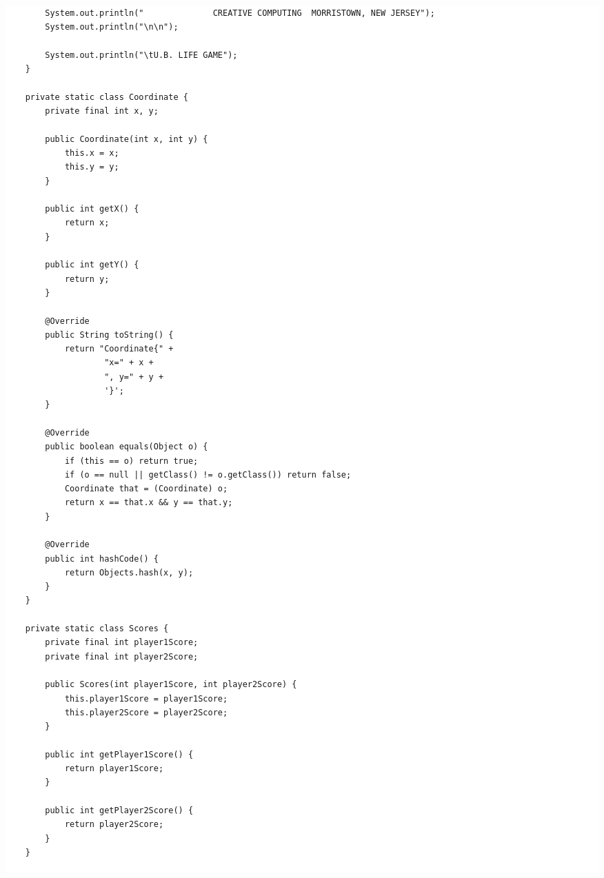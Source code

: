 ```
        System.out.println("              CREATIVE COMPUTING  MORRISTOWN, NEW JERSEY");
        System.out.println("\n\n");

        System.out.println("\tU.B. LIFE GAME");
    }

    private static class Coordinate {
        private final int x, y;

        public Coordinate(int x, int y) {
            this.x = x;
            this.y = y;
        }

        public int getX() {
            return x;
        }

        public int getY() {
            return y;
        }

        @Override
        public String toString() {
            return "Coordinate{" +
                    "x=" + x +
                    ", y=" + y +
                    '}';
        }

        @Override
        public boolean equals(Object o) {
            if (this == o) return true;
            if (o == null || getClass() != o.getClass()) return false;
            Coordinate that = (Coordinate) o;
            return x == that.x && y == that.y;
        }

        @Override
        public int hashCode() {
            return Objects.hash(x, y);
        }
    }

    private static class Scores {
        private final int player1Score;
        private final int player2Score;

        public Scores(int player1Score, int player2Score) {
            this.player1Score = player1Score;
            this.player2Score = player2Score;
        }

        public int getPlayer1Score() {
            return player1Score;
        }

        public int getPlayer2Score() {
            return player2Score;
        }
    }


```